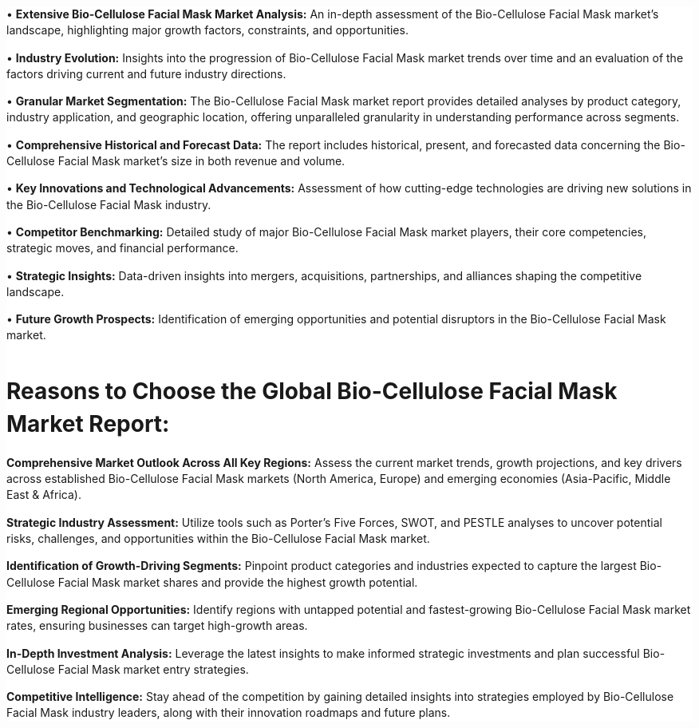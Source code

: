 • <strong>Extensive Bio-Cellulose Facial Mask Market Analysis:</strong> An in-depth assessment of the Bio-Cellulose Facial Mask market’s landscape, highlighting major growth factors, constraints, and opportunities.

• <strong>Industry Evolution:</strong> Insights into the progression of Bio-Cellulose Facial Mask market trends over time and an evaluation of the factors driving current and future industry directions.

• <strong>Granular Market Segmentation:</strong> The Bio-Cellulose Facial Mask market report provides detailed analyses by product category, industry application, and geographic location, offering unparalleled granularity in understanding performance across segments.

• <strong>Comprehensive Historical and Forecast Data:</strong> The report includes historical, present, and forecasted data concerning the Bio-Cellulose Facial Mask market’s size in both revenue and volume.

• <strong>Key Innovations and Technological Advancements:</strong> Assessment of how cutting-edge technologies are driving new solutions in the Bio-Cellulose Facial Mask industry.

• <strong>Competitor Benchmarking:</strong> Detailed study of major Bio-Cellulose Facial Mask market players, their core competencies, strategic moves, and financial performance.

• <strong>Strategic Insights:</strong> Data-driven insights into mergers, acquisitions, partnerships, and alliances shaping the competitive landscape.

• <strong>Future Growth Prospects:</strong> Identification of emerging opportunities and potential disruptors in the Bio-Cellulose Facial Mask market.

# <strong>Reasons to Choose the Global Bio-Cellulose Facial Mask Market Report:</strong>

<strong>Comprehensive Market Outlook Across All Key Regions:</strong>
Assess the current market trends, growth projections, and key drivers across established Bio-Cellulose Facial Mask markets (North America, Europe) and emerging economies (Asia-Pacific, Middle East & Africa).

<strong>Strategic Industry Assessment:</strong>
Utilize tools such as Porter’s Five Forces, SWOT, and PESTLE analyses to uncover potential risks, challenges, and opportunities within the Bio-Cellulose Facial Mask market.

<strong>Identification of Growth-Driving Segments:</strong>
Pinpoint product categories and industries expected to capture the largest Bio-Cellulose Facial Mask market shares and provide the highest growth potential.

<strong>Emerging Regional Opportunities:</strong>
Identify regions with untapped potential and fastest-growing Bio-Cellulose Facial Mask market rates, ensuring businesses can target high-growth areas.

<strong>In-Depth Investment Analysis:</strong>
Leverage the latest insights to make informed strategic investments and plan successful Bio-Cellulose Facial Mask market entry strategies.

<strong>Competitive Intelligence:</strong>
Stay ahead of the competition by gaining detailed insights into strategies employed by Bio-Cellulose Facial Mask industry leaders, along with their innovation roadmaps and future plans.
